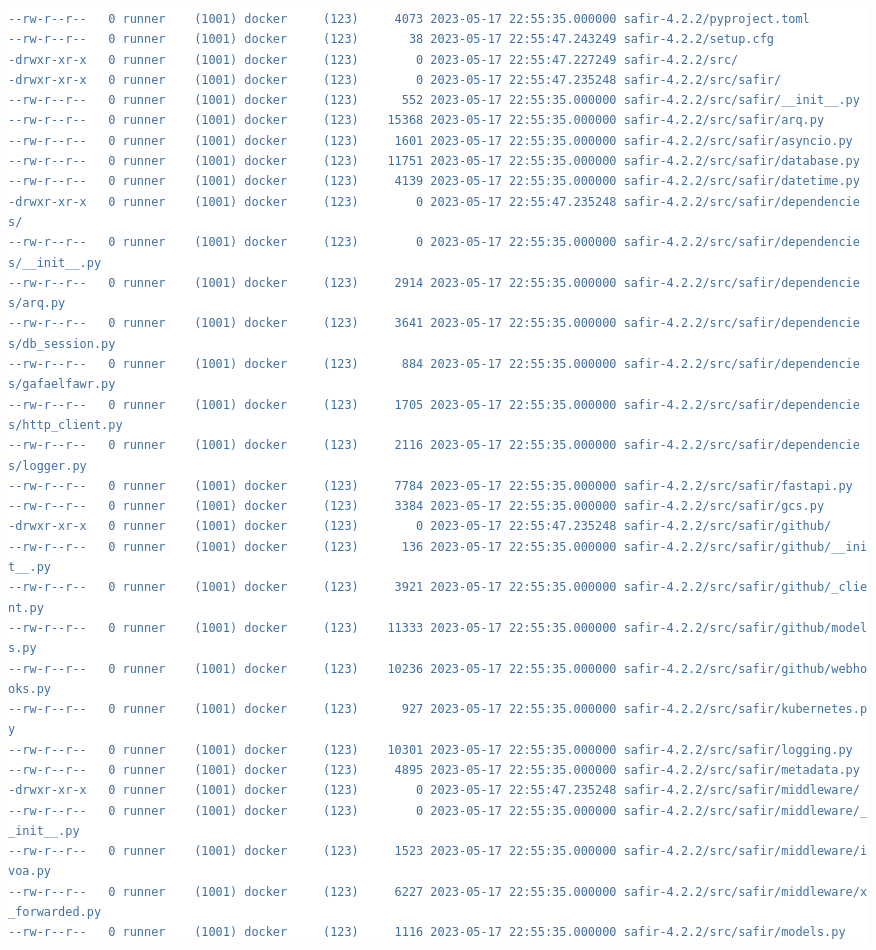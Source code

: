 ```diff
--rw-r--r--   0 runner    (1001) docker     (123)     4073 2023-05-17 22:55:35.000000 safir-4.2.2/pyproject.toml
--rw-r--r--   0 runner    (1001) docker     (123)       38 2023-05-17 22:55:47.243249 safir-4.2.2/setup.cfg
-drwxr-xr-x   0 runner    (1001) docker     (123)        0 2023-05-17 22:55:47.227249 safir-4.2.2/src/
-drwxr-xr-x   0 runner    (1001) docker     (123)        0 2023-05-17 22:55:47.235248 safir-4.2.2/src/safir/
--rw-r--r--   0 runner    (1001) docker     (123)      552 2023-05-17 22:55:35.000000 safir-4.2.2/src/safir/__init__.py
--rw-r--r--   0 runner    (1001) docker     (123)    15368 2023-05-17 22:55:35.000000 safir-4.2.2/src/safir/arq.py
--rw-r--r--   0 runner    (1001) docker     (123)     1601 2023-05-17 22:55:35.000000 safir-4.2.2/src/safir/asyncio.py
--rw-r--r--   0 runner    (1001) docker     (123)    11751 2023-05-17 22:55:35.000000 safir-4.2.2/src/safir/database.py
--rw-r--r--   0 runner    (1001) docker     (123)     4139 2023-05-17 22:55:35.000000 safir-4.2.2/src/safir/datetime.py
-drwxr-xr-x   0 runner    (1001) docker     (123)        0 2023-05-17 22:55:47.235248 safir-4.2.2/src/safir/dependencies/
--rw-r--r--   0 runner    (1001) docker     (123)        0 2023-05-17 22:55:35.000000 safir-4.2.2/src/safir/dependencies/__init__.py
--rw-r--r--   0 runner    (1001) docker     (123)     2914 2023-05-17 22:55:35.000000 safir-4.2.2/src/safir/dependencies/arq.py
--rw-r--r--   0 runner    (1001) docker     (123)     3641 2023-05-17 22:55:35.000000 safir-4.2.2/src/safir/dependencies/db_session.py
--rw-r--r--   0 runner    (1001) docker     (123)      884 2023-05-17 22:55:35.000000 safir-4.2.2/src/safir/dependencies/gafaelfawr.py
--rw-r--r--   0 runner    (1001) docker     (123)     1705 2023-05-17 22:55:35.000000 safir-4.2.2/src/safir/dependencies/http_client.py
--rw-r--r--   0 runner    (1001) docker     (123)     2116 2023-05-17 22:55:35.000000 safir-4.2.2/src/safir/dependencies/logger.py
--rw-r--r--   0 runner    (1001) docker     (123)     7784 2023-05-17 22:55:35.000000 safir-4.2.2/src/safir/fastapi.py
--rw-r--r--   0 runner    (1001) docker     (123)     3384 2023-05-17 22:55:35.000000 safir-4.2.2/src/safir/gcs.py
-drwxr-xr-x   0 runner    (1001) docker     (123)        0 2023-05-17 22:55:47.235248 safir-4.2.2/src/safir/github/
--rw-r--r--   0 runner    (1001) docker     (123)      136 2023-05-17 22:55:35.000000 safir-4.2.2/src/safir/github/__init__.py
--rw-r--r--   0 runner    (1001) docker     (123)     3921 2023-05-17 22:55:35.000000 safir-4.2.2/src/safir/github/_client.py
--rw-r--r--   0 runner    (1001) docker     (123)    11333 2023-05-17 22:55:35.000000 safir-4.2.2/src/safir/github/models.py
--rw-r--r--   0 runner    (1001) docker     (123)    10236 2023-05-17 22:55:35.000000 safir-4.2.2/src/safir/github/webhooks.py
--rw-r--r--   0 runner    (1001) docker     (123)      927 2023-05-17 22:55:35.000000 safir-4.2.2/src/safir/kubernetes.py
--rw-r--r--   0 runner    (1001) docker     (123)    10301 2023-05-17 22:55:35.000000 safir-4.2.2/src/safir/logging.py
--rw-r--r--   0 runner    (1001) docker     (123)     4895 2023-05-17 22:55:35.000000 safir-4.2.2/src/safir/metadata.py
-drwxr-xr-x   0 runner    (1001) docker     (123)        0 2023-05-17 22:55:47.235248 safir-4.2.2/src/safir/middleware/
--rw-r--r--   0 runner    (1001) docker     (123)        0 2023-05-17 22:55:35.000000 safir-4.2.2/src/safir/middleware/__init__.py
--rw-r--r--   0 runner    (1001) docker     (123)     1523 2023-05-17 22:55:35.000000 safir-4.2.2/src/safir/middleware/ivoa.py
--rw-r--r--   0 runner    (1001) docker     (123)     6227 2023-05-17 22:55:35.000000 safir-4.2.2/src/safir/middleware/x_forwarded.py
--rw-r--r--   0 runner    (1001) docker     (123)     1116 2023-05-17 22:55:35.000000 safir-4.2.2/src/safir/models.py
```